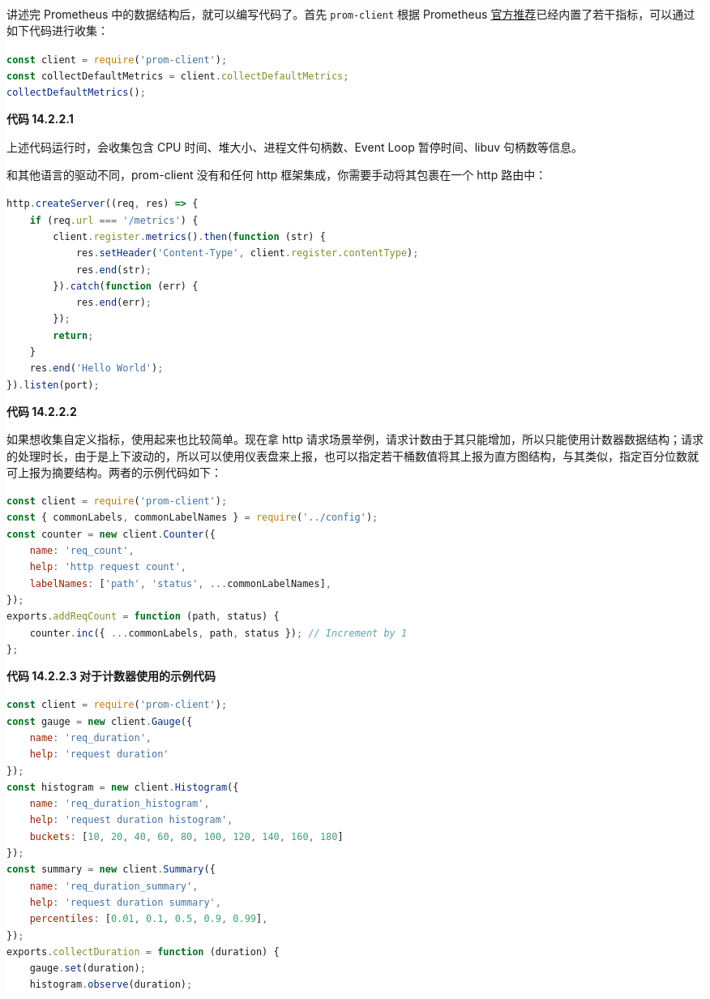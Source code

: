 讲述完 Prometheus 中的数据结构后，就可以编写代码了。首先 `prom-client` 根据 Prometheus [官方推荐](https://prometheus.io/docs/instrumenting/writing_clientlibs/#standard-and-runtime-collectors)已经内置了若干指标，可以通过如下代码进行收集：

```javascript
const client = require('prom-client');
const collectDefaultMetrics = client.collectDefaultMetrics;
collectDefaultMetrics();
```

**代码 14.2.2.1**

上述代码运行时，会收集包含 CPU 时间、堆大小、进程文件句柄数、Event Loop 暂停时间、libuv 句柄数等信息。

和其他语言的驱动不同，prom-client 没有和任何 http 框架集成，你需要手动将其包裹在一个 http 路由中：

```javascript
http.createServer((req, res) => {
    if (req.url === '/metrics') {
        client.register.metrics().then(function (str) {
            res.setHeader('Content-Type', client.register.contentType);
            res.end(str);
        }).catch(function (err) {
            res.end(err);
        });
        return;
    }
    res.end('Hello World');
}).listen(port);
```

**代码 14.2.2.2**

如果想收集自定义指标，使用起来也比较简单。现在拿 http 请求场景举例，请求计数由于其只能增加，所以只能使用计数器数据结构；请求的处理时长，由于是上下波动的，所以可以使用仪表盘来上报，也可以指定若干桶数值将其上报为直方图结构，与其类似，指定百分位数就可上报为摘要结构。两者的示例代码如下：

```javascript
const client = require('prom-client');
const { commonLabels, commonLabelNames } = require('../config');
const counter = new client.Counter({
    name: 'req_count',
    help: 'http request count',
    labelNames: ['path', 'status', ...commonLabelNames],
});
exports.addReqCount = function (path, status) {
    counter.inc({ ...commonLabels, path, status }); // Increment by 1
};
```

**代码 14.2.2.3 对于计数器使用的示例代码**

```javascript
const client = require('prom-client');
const gauge = new client.Gauge({
    name: 'req_duration',
    help: 'request duration'
});
const histogram = new client.Histogram({
    name: 'req_duration_histogram',
    help: 'request duration histogram',
    buckets: [10, 20, 40, 60, 80, 100, 120, 140, 160, 180]
});
const summary = new client.Summary({
    name: 'req_duration_summary',
    help: 'request duration summary',
    percentiles: [0.01, 0.1, 0.5, 0.9, 0.99],
});
exports.collectDuration = function (duration) {
    gauge.set(duration);
    histogram.observe(duration);
```